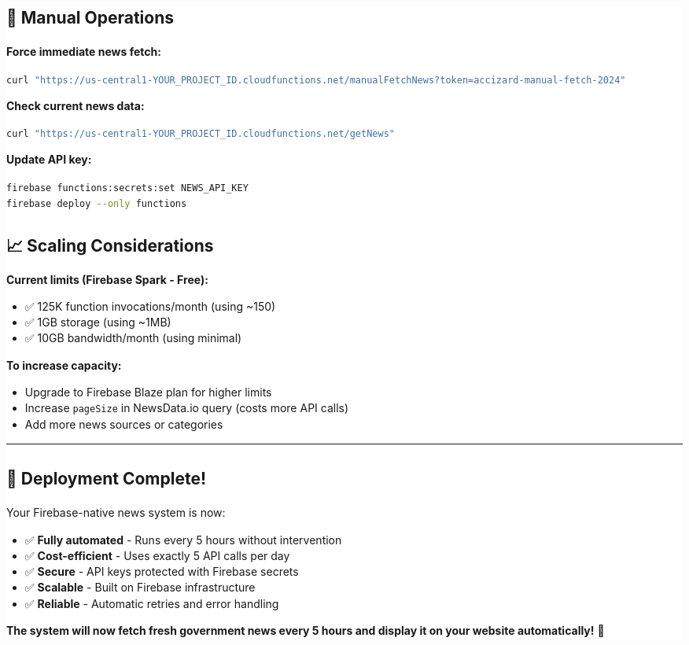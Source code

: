 ## 🔄 Manual Operations

**Force immediate news fetch:**
```bash
curl "https://us-central1-YOUR_PROJECT_ID.cloudfunctions.net/manualFetchNews?token=accizard-manual-fetch-2024"
```

**Check current news data:**
```bash
curl "https://us-central1-YOUR_PROJECT_ID.cloudfunctions.net/getNews"
```

**Update API key:**
```bash
firebase functions:secrets:set NEWS_API_KEY
firebase deploy --only functions
```

## 📈 Scaling Considerations

**Current limits (Firebase Spark - Free):**
- ✅ 125K function invocations/month (using ~150)
- ✅ 1GB storage (using ~1MB)
- ✅ 10GB bandwidth/month (using minimal)

**To increase capacity:**
- Upgrade to Firebase Blaze plan for higher limits
- Increase `pageSize` in NewsData.io query (costs more API calls)
- Add more news sources or categories

---

## 🎉 Deployment Complete!

Your Firebase-native news system is now:
- ✅ **Fully automated** - Runs every 5 hours without intervention
- ✅ **Cost-efficient** - Uses exactly 5 API calls per day
- ✅ **Secure** - API keys protected with Firebase secrets
- ✅ **Scalable** - Built on Firebase infrastructure
- ✅ **Reliable** - Automatic retries and error handling

**The system will now fetch fresh government news every 5 hours and display it on your website automatically!** 🚀
